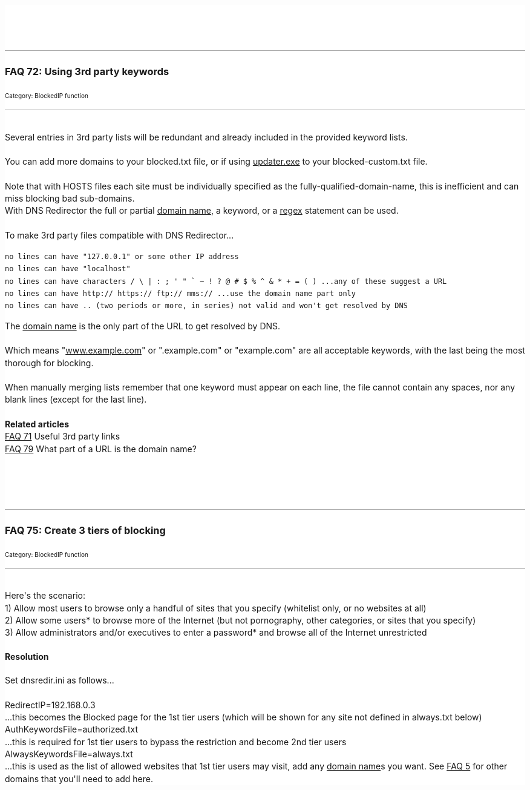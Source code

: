 <br>
<br>
<br>

<a name="72"><hr style="border: 1px; height: 1px; background: #AAAAAA;"><h3>FAQ 72: Using 3rd party keywords</h3><font size=1>Category: BlockedIP function</font></a><br>
<hr style="border: 1px; height: 1px; background: #AAAAAA;"><br>
Several entries in 3rd party lists will be redundant and already included in the provided keyword lists.<br>
<br>
You can add more domains to your blocked.txt file, or if using <a href="full-FAQ.md#52">updater.exe</a> to your blocked-custom.txt file.<br>
<br>
Note that with HOSTS files each site must be individually specified as the fully-qualified-domain-name, this is inefficient and can miss blocking bad sub-domains.<br>
With DNS Redirector the full or partial <a href="full-FAQ.md#79">domain name</a>, a keyword, or a <a href="full-FAQ.md#106">regex</a> statement can be used.<br>
<br>
To make 3rd party files compatible with DNS Redirector...<br>

    no lines can have "127.0.0.1" or some other IP address
    no lines can have "localhost"
    no lines can have characters / \ | : ; ' " ` ~ ! ? @ # $ % ^ & * + = ( ) ...any of these suggest a URL
    no lines can have http:// https:// ftp:// mms:// ...use the domain name part only
    no lines can have .. (two periods or more, in series) not valid and won't get resolved by DNS
    
The <a href="full-FAQ.md#79">domain name</a> is the only part of the URL to get resolved by DNS.<br>
<br>
Which means "www.example.com" or ".example.com" or "example.com" are all acceptable keywords, with the last being the most thorough for blocking.<br>
<br>
When manually merging lists remember that one keyword must appear on each line, the file cannot contain any spaces, nor any blank lines 
(except for the last line).<br>
<br><b>Related articles</b><br>
<a href="full-FAQ.md#71">FAQ 71</a> Useful 3rd party links<br>
<a href="full-FAQ.md#79">FAQ 79</a> What part of a URL is the domain name?<br>

<br>
<br>
<br>

<a name="75"><hr style="border: 1px; height: 1px; background: #AAAAAA;"><h3>FAQ 75: Create 3 tiers of blocking</h3><font size=1>Category: BlockedIP function</font></a><br>
<hr style="border: 1px; height: 1px; background: #AAAAAA;"><br>
Here's the scenario:<br>
1) Allow most users to browse only a handful of sites that you specify (whitelist only, or no websites at all)<br>
2) Allow some users* to browse more of the Internet (but not pornography, other categories, or sites that you specify)<br>
3) Allow administrators and/or executives to enter a password* and browse all of the Internet unrestricted<br>
<h4>Resolution</h4>
Set dnsredir.ini as follows...<br>
<br>
RedirectIP=192.168.0.3<br>
...this becomes the Blocked page for the 1st tier users (which will be shown for any site not defined in always.txt below)<br>
AuthKeywordsFile=authorized.txt<br>
...this is required for 1st tier users to bypass the restriction and become 2nd tier users<br>
AlwaysKeywordsFile=always.txt<br>
...this is used as the list of allowed websites that 1st tier users may visit, add any <a href="full-FAQ.md#79">domain name</a>s you want. 
See <a href="full-FAQ.md#5">FAQ 5</a> for other domains that you'll need to add here.<br>